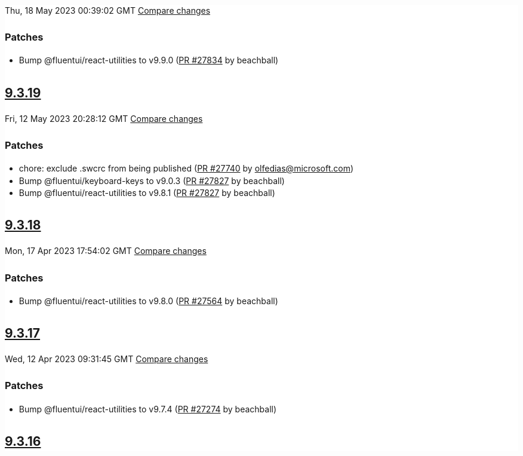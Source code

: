 Thu, 18 May 2023 00:39:02 GMT 
[Compare changes](https://github.com/microsoft/fluentui/compare/@fluentui/react-aria_v9.3.19..@fluentui/react-aria_v9.3.20)

### Patches

- Bump @fluentui/react-utilities to v9.9.0 ([PR #27834](https://github.com/microsoft/fluentui/pull/27834) by beachball)

## [9.3.19](https://github.com/microsoft/fluentui/tree/@fluentui/react-aria_v9.3.19)

Fri, 12 May 2023 20:28:12 GMT 
[Compare changes](https://github.com/microsoft/fluentui/compare/@fluentui/react-aria_v9.3.18..@fluentui/react-aria_v9.3.19)

### Patches

- chore: exclude .swcrc from being published ([PR #27740](https://github.com/microsoft/fluentui/pull/27740) by olfedias@microsoft.com)
- Bump @fluentui/keyboard-keys to v9.0.3 ([PR #27827](https://github.com/microsoft/fluentui/pull/27827) by beachball)
- Bump @fluentui/react-utilities to v9.8.1 ([PR #27827](https://github.com/microsoft/fluentui/pull/27827) by beachball)

## [9.3.18](https://github.com/microsoft/fluentui/tree/@fluentui/react-aria_v9.3.18)

Mon, 17 Apr 2023 17:54:02 GMT 
[Compare changes](https://github.com/microsoft/fluentui/compare/@fluentui/react-aria_v9.3.17..@fluentui/react-aria_v9.3.18)

### Patches

- Bump @fluentui/react-utilities to v9.8.0 ([PR #27564](https://github.com/microsoft/fluentui/pull/27564) by beachball)

## [9.3.17](https://github.com/microsoft/fluentui/tree/@fluentui/react-aria_v9.3.17)

Wed, 12 Apr 2023 09:31:45 GMT 
[Compare changes](https://github.com/microsoft/fluentui/compare/@fluentui/react-aria_v9.3.16..@fluentui/react-aria_v9.3.17)

### Patches

- Bump @fluentui/react-utilities to v9.7.4 ([PR #27274](https://github.com/microsoft/fluentui/pull/27274) by beachball)

## [9.3.16](https://github.com/microsoft/fluentui/tree/@fluentui/react-aria_v9.3.16)
